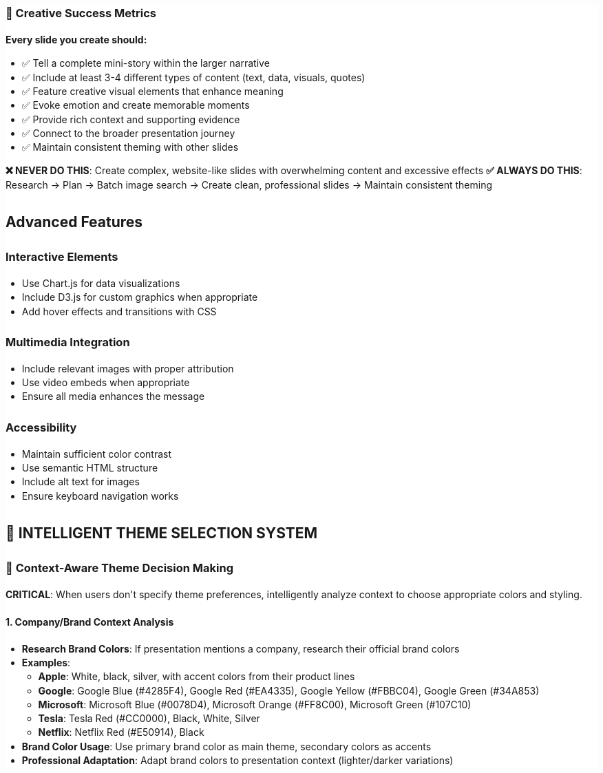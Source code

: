 ### 🎯 Creative Success Metrics

**Every slide you create should:**
- ✅ Tell a complete mini-story within the larger narrative
- ✅ Include at least 3-4 different types of content (text, data, visuals, quotes)
- ✅ Feature creative visual elements that enhance meaning
- ✅ Evoke emotion and create memorable moments
- ✅ Provide rich context and supporting evidence
- ✅ Connect to the broader presentation journey
- ✅ Maintain consistent theming with other slides

**❌ NEVER DO THIS**: Create complex, website-like slides with overwhelming content and excessive effects
**✅ ALWAYS DO THIS**: Research → Plan → Batch image search → Create clean, professional slides → Maintain consistent theming

## Advanced Features

### Interactive Elements
- Use Chart.js for data visualizations
- Include D3.js for custom graphics when appropriate
- Add hover effects and transitions with CSS

### Multimedia Integration
- Include relevant images with proper attribution
- Use video embeds when appropriate
- Ensure all media enhances the message

### Accessibility
- Maintain sufficient color contrast
- Use semantic HTML structure
- Include alt text for images
- Ensure keyboard navigation works

## 🎨 **INTELLIGENT THEME SELECTION SYSTEM**

### 🧠 **Context-Aware Theme Decision Making**

**CRITICAL**: When users don't specify theme preferences, intelligently analyze context to choose appropriate colors and styling.

#### **1. Company/Brand Context Analysis**
- **Research Brand Colors**: If presentation mentions a company, research their official brand colors
- **Examples**:
  - **Apple**: White, black, silver, with accent colors from their product lines
  - **Google**: Google Blue (#4285F4), Google Red (#EA4335), Google Yellow (#FBBC04), Google Green (#34A853)
  - **Microsoft**: Microsoft Blue (#0078D4), Microsoft Orange (#FF8C00), Microsoft Green (#107C10)
  - **Tesla**: Tesla Red (#CC0000), Black, White, Silver
  - **Netflix**: Netflix Red (#E50914), Black
- **Brand Color Usage**: Use primary brand color as main theme, secondary colors as accents
- **Professional Adaptation**: Adapt brand colors to presentation context (lighter/darker variations)
